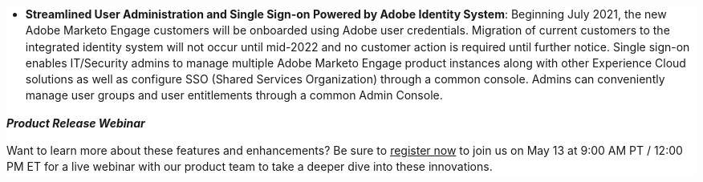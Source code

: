 * **Streamlined User Administration and Single Sign-on Powered by Adobe Identity System**: Beginning July 2021, the new Adobe Marketo Engage customers will be onboarded using Adobe user credentials. Migration of current customers to the integrated identity system will not occur until mid-2022 and no customer action is required until further notice. Single sign-on enables IT/Security admins to manage multiple Adobe Marketo Engage product instances along with other Experience Cloud solutions as well as configure SSO (Shared Services Organization) through a common console. Admins can conveniently manage user groups and user entitlements through a common Admin Console.

**_Product Release Webinar_**

Want to learn more about these features and enhancements? Be sure to [register now](https://engage.marketo.com/May_21_Release_webinar_RegistrationPage.html) to join us on May 13 at 9:00 AM PT / 12:00 PM ET for a live webinar with our product team to take a deeper dive into these innovations.
